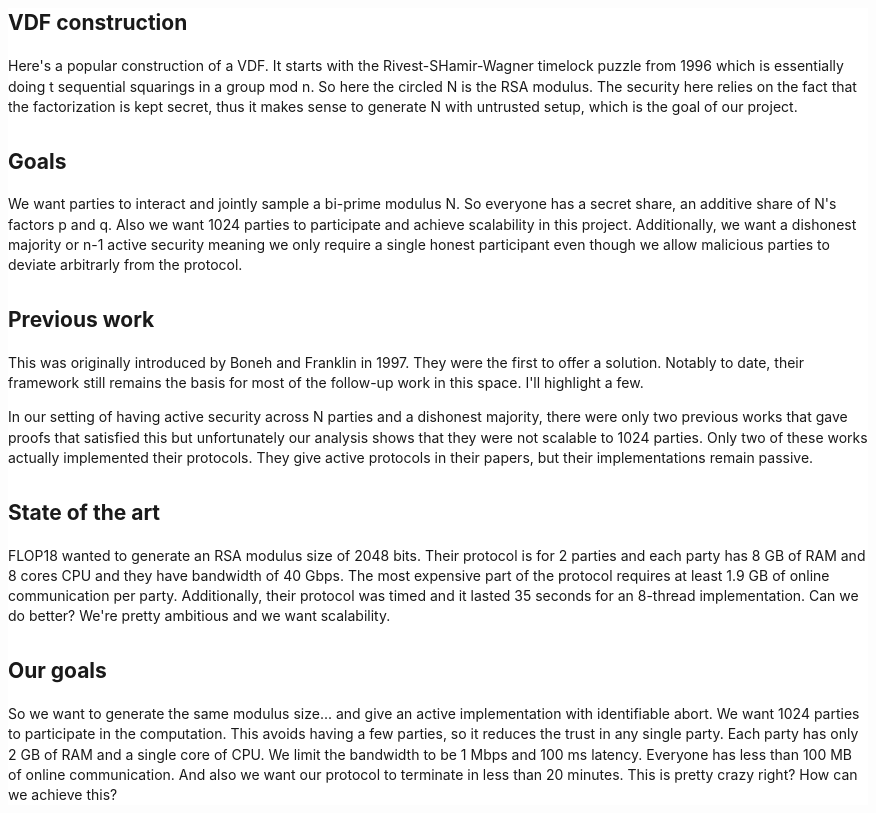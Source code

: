 ## VDF construction

Here's a popular construction of a VDF. It starts with the
Rivest-SHamir-Wagner timelock puzzle from 1996 which is essentially
doing t sequential squarings in a group mod n. So here the circled N is
the RSA modulus. The security here relies on the fact that the
factorization is kept secret, thus it makes sense to generate N with
untrusted setup, which is the goal of our project.

## Goals

We want parties to interact and jointly sample a bi-prime modulus N. So
everyone has a secret share, an additive share of N's factors p and q.
Also we want 1024 parties to participate and achieve scalability in this
project. Additionally, we want a dishonest majority or n-1 active
security meaning we only require a single honest participant even though
we allow malicious parties to deviate arbitrarly from the protocol.

## Previous work

This was originally introduced by Boneh and Franklin in 1997. They were
the first to offer a solution. Notably to date, their framework still
remains the basis for most of the follow-up work in this space. I'll
highlight a few.

In our setting of having active security across N parties and a
dishonest majority, there were only two previous works that gave proofs
that satisfied this but unfortunately our analysis shows that they were
not scalable to 1024 parties. Only two of these works actually
implemented their protocols. They give active protocols in their papers,
but their implementations remain passive.

## State of the art

FLOP18 wanted to generate an RSA modulus size of 2048 bits. Their
protocol is for 2 parties and each party has 8 GB of RAM and 8 cores CPU
and they have bandwidth of 40 Gbps. The most expensive part of the
protocol requires at least 1.9 GB of online communication per party.
Additionally, their protocol was timed and it lasted 35 seconds for an
8-thread implementation. Can we do better? We're pretty ambitious and we
want scalability.

## Our goals

So we want to generate the same modulus size... and give an active
implementation with identifiable abort. We want 1024 parties to
participate in the computation. This avoids having a few parties, so it
reduces the trust in any single party. Each party has only 2 GB of RAM
and a single core of CPU. We limit the bandwidth to be 1 Mbps and 100 ms
latency. Everyone has less than 100 MB of online communication. And also
we want our protocol to terminate in less than 20 minutes. This is
pretty crazy right? How can we achieve this?
